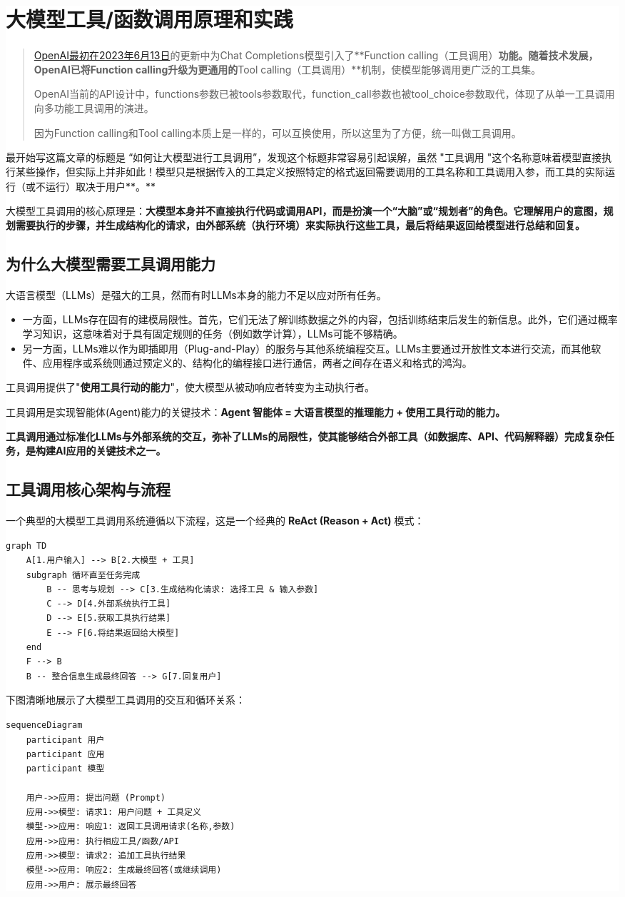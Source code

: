 # 大模型工具/函数调用原理和实践
> [OpenAI最初在2023年6月13日](https://openai.com/index/function-calling-and-other-api-updates/)的更新中为Chat Completions模型引入了**Function calling（工具调用）**功能。随着技术发展，OpenAI已将Function calling升级为更通用的**Tool calling（工具调用）**机制，使模型能够调用更广泛的工具集。
>
> OpenAI当前的API设计中，functions参数已被tools参数取代，function_call参数也被tool_choice参数取代，体现了从单一工具调用向多功能工具调用的演进。
>
> 因为Function calling和Tool calling本质上是一样的，可以互换使用，所以这里为了方便，统一叫做工具调用。
>

最开始写这篇文章的标题是 “如何让大模型进行工具调用”，发现这个标题非常容易引起误解，虽然 "工具调用 "这个名称意味着模型直接执行某些操作，但实际上并非如此！模型只是根据传入的工具定义按照特定的格式返回需要调用的工具名称和工具调用入参，而工具的实际运行（或不运行）取决于用户**。**

大模型工具调用的核心原理是：**大模型本身并不直接执行代码或调用API，而是扮演一个“大脑”或“规划者”的角色。它理解用户的意图，规划需要执行的步骤，并生成结构化的请求，由外部系统（执行环境）来实际执行这些工具，最后将结果返回给模型进行总结和回复。**

## 为什么大模型需要工具调用能力
大语言模型（LLMs）是强大的工具，然而有时LLMs本身的能力不足以应对所有任务。

+ 一方面，LLMs存在固有的建模局限性。首先，它们无法了解训练数据之外的内容，包括训练结束后发生的新信息。此外，它们通过概率学习知识，这意味着对于具有固定规则的任务（例如数学计算），LLMs可能不够精确。
+ 另一方面，LLMs难以作为即插即用（Plug-and-Play）的服务与其他系统编程交互。LLMs主要通过开放性文本进行交流，而其他软件、应用程序或系统则通过预定义的、结构化的编程接口进行通信，两者之间存在语义和格式的鸿沟。

工具调用提供了"**使用工具行动的能力**"，使大模型从被动响应者转变为主动执行者。

工具调用是实现智能体(Agent)能力的关键技术：**Agent 智能体 = 大语言模型的推理能力 + 使用工具行动的能力。**

**工具调用通过标准化LLMs与外部系统的交互，弥补了LLMs的局限性，使其能够结合外部工具（如数据库、API、代码解释器）完成复杂任务，是构建AI应用的关键技术之一。**

## 工具调用核心架构与流程
一个典型的大模型工具调用系统遵循以下流程，这是一个经典的 **ReAct (Reason + Act)** 模式：

```mermaid
graph TD
    A[1.用户输入] --> B[2.大模型 + 工具]
    subgraph 循环直至任务完成
        B -- 思考与规划 --> C[3.生成结构化请求: 选择工具 & 输入参数]
        C --> D[4.外部系统执行工具]
        D --> E[5.获取工具执行结果]
        E --> F[6.将结果返回给大模型]
    end
    F --> B
    B -- 整合信息生成最终回答 --> G[7.回复用户]
```



下图清晰地展示了大模型工具调用的交互和循环关系：

```mermaid
sequenceDiagram
    participant 用户
    participant 应用
    participant 模型

    用户->>应用: 提出问题 (Prompt)
    应用->>模型: 请求1: 用户问题 + 工具定义
    模型->>应用: 响应1: 返回工具调用请求(名称,参数)
    应用->>应用: 执行相应工具/函数/API
    应用->>模型: 请求2: 追加工具执行结果
    模型->>应用: 响应2: 生成最终回答(或继续调用)
    应用->>用户: 展示最终回答
```

